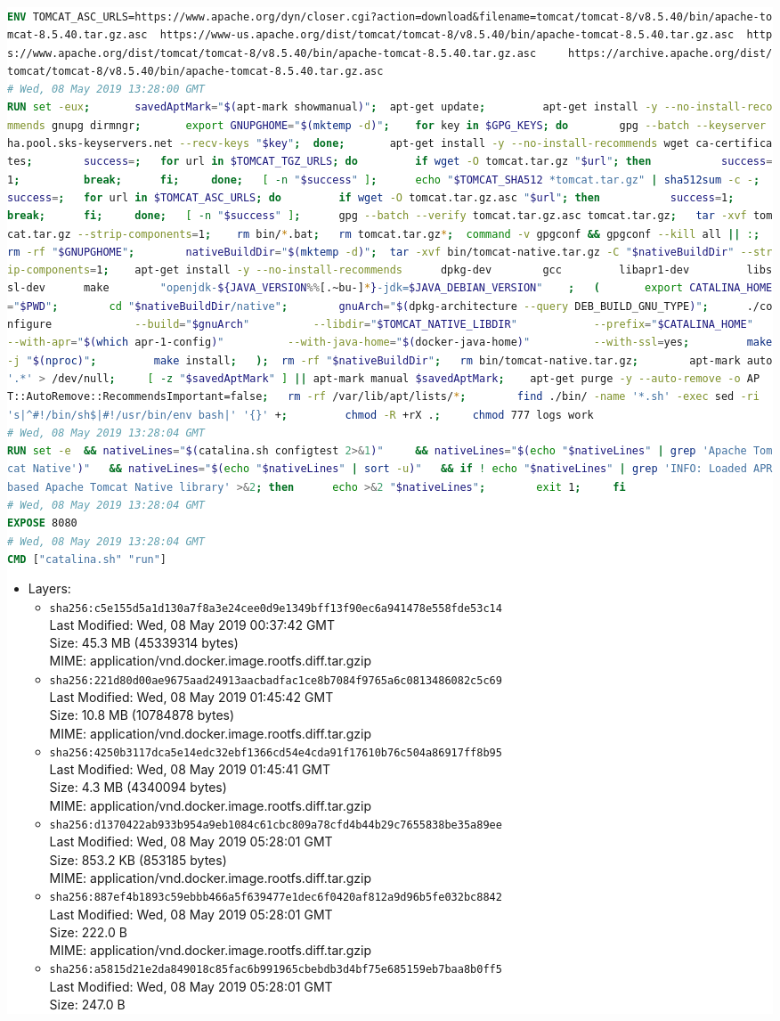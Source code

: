 ```dockerfile
ENV TOMCAT_ASC_URLS=https://www.apache.org/dyn/closer.cgi?action=download&filename=tomcat/tomcat-8/v8.5.40/bin/apache-tomcat-8.5.40.tar.gz.asc 	https://www-us.apache.org/dist/tomcat/tomcat-8/v8.5.40/bin/apache-tomcat-8.5.40.tar.gz.asc 	https://www.apache.org/dist/tomcat/tomcat-8/v8.5.40/bin/apache-tomcat-8.5.40.tar.gz.asc 	https://archive.apache.org/dist/tomcat/tomcat-8/v8.5.40/bin/apache-tomcat-8.5.40.tar.gz.asc
# Wed, 08 May 2019 13:28:00 GMT
RUN set -eux; 		savedAptMark="$(apt-mark showmanual)"; 	apt-get update; 		apt-get install -y --no-install-recommends gnupg dirmngr; 		export GNUPGHOME="$(mktemp -d)"; 	for key in $GPG_KEYS; do 		gpg --batch --keyserver ha.pool.sks-keyservers.net --recv-keys "$key"; 	done; 		apt-get install -y --no-install-recommends wget ca-certificates; 		success=; 	for url in $TOMCAT_TGZ_URLS; do 		if wget -O tomcat.tar.gz "$url"; then 			success=1; 			break; 		fi; 	done; 	[ -n "$success" ]; 		echo "$TOMCAT_SHA512 *tomcat.tar.gz" | sha512sum -c -; 		success=; 	for url in $TOMCAT_ASC_URLS; do 		if wget -O tomcat.tar.gz.asc "$url"; then 			success=1; 			break; 		fi; 	done; 	[ -n "$success" ]; 		gpg --batch --verify tomcat.tar.gz.asc tomcat.tar.gz; 	tar -xvf tomcat.tar.gz --strip-components=1; 	rm bin/*.bat; 	rm tomcat.tar.gz*; 	command -v gpgconf && gpgconf --kill all || :; 	rm -rf "$GNUPGHOME"; 		nativeBuildDir="$(mktemp -d)"; 	tar -xvf bin/tomcat-native.tar.gz -C "$nativeBuildDir" --strip-components=1; 	apt-get install -y --no-install-recommends 		dpkg-dev 		gcc 		libapr1-dev 		libssl-dev 		make 		"openjdk-${JAVA_VERSION%%[.~bu-]*}-jdk=$JAVA_DEBIAN_VERSION" 	; 	( 		export CATALINA_HOME="$PWD"; 		cd "$nativeBuildDir/native"; 		gnuArch="$(dpkg-architecture --query DEB_BUILD_GNU_TYPE)"; 		./configure 			--build="$gnuArch" 			--libdir="$TOMCAT_NATIVE_LIBDIR" 			--prefix="$CATALINA_HOME" 			--with-apr="$(which apr-1-config)" 			--with-java-home="$(docker-java-home)" 			--with-ssl=yes; 		make -j "$(nproc)"; 		make install; 	); 	rm -rf "$nativeBuildDir"; 	rm bin/tomcat-native.tar.gz; 		apt-mark auto '.*' > /dev/null; 	[ -z "$savedAptMark" ] || apt-mark manual $savedAptMark; 	apt-get purge -y --auto-remove -o APT::AutoRemove::RecommendsImportant=false; 	rm -rf /var/lib/apt/lists/*; 		find ./bin/ -name '*.sh' -exec sed -ri 's|^#!/bin/sh$|#!/usr/bin/env bash|' '{}' +; 		chmod -R +rX .; 	chmod 777 logs work
# Wed, 08 May 2019 13:28:04 GMT
RUN set -e 	&& nativeLines="$(catalina.sh configtest 2>&1)" 	&& nativeLines="$(echo "$nativeLines" | grep 'Apache Tomcat Native')" 	&& nativeLines="$(echo "$nativeLines" | sort -u)" 	&& if ! echo "$nativeLines" | grep 'INFO: Loaded APR based Apache Tomcat Native library' >&2; then 		echo >&2 "$nativeLines"; 		exit 1; 	fi
# Wed, 08 May 2019 13:28:04 GMT
EXPOSE 8080
# Wed, 08 May 2019 13:28:04 GMT
CMD ["catalina.sh" "run"]
```

-	Layers:
	-	`sha256:c5e155d5a1d130a7f8a3e24cee0d9e1349bff13f90ec6a941478e558fde53c14`  
		Last Modified: Wed, 08 May 2019 00:37:42 GMT  
		Size: 45.3 MB (45339314 bytes)  
		MIME: application/vnd.docker.image.rootfs.diff.tar.gzip
	-	`sha256:221d80d00ae9675aad24913aacbadfac1ce8b7084f9765a6c0813486082c5c69`  
		Last Modified: Wed, 08 May 2019 01:45:42 GMT  
		Size: 10.8 MB (10784878 bytes)  
		MIME: application/vnd.docker.image.rootfs.diff.tar.gzip
	-	`sha256:4250b3117dca5e14edc32ebf1366cd54e4cda91f17610b76c504a86917ff8b95`  
		Last Modified: Wed, 08 May 2019 01:45:41 GMT  
		Size: 4.3 MB (4340094 bytes)  
		MIME: application/vnd.docker.image.rootfs.diff.tar.gzip
	-	`sha256:d1370422ab933b954a9eb1084c61cbc809a78cfd4b44b29c7655838be35a89ee`  
		Last Modified: Wed, 08 May 2019 05:28:01 GMT  
		Size: 853.2 KB (853185 bytes)  
		MIME: application/vnd.docker.image.rootfs.diff.tar.gzip
	-	`sha256:887ef4b1893c59ebbb466a5f639477e1dec6f0420af812a9d96b5fe032bc8842`  
		Last Modified: Wed, 08 May 2019 05:28:01 GMT  
		Size: 222.0 B  
		MIME: application/vnd.docker.image.rootfs.diff.tar.gzip
	-	`sha256:a5815d21e2da849018c85fac6b991965cbebdb3d4bf75e685159eb7baa8b0ff5`  
		Last Modified: Wed, 08 May 2019 05:28:01 GMT  
		Size: 247.0 B  